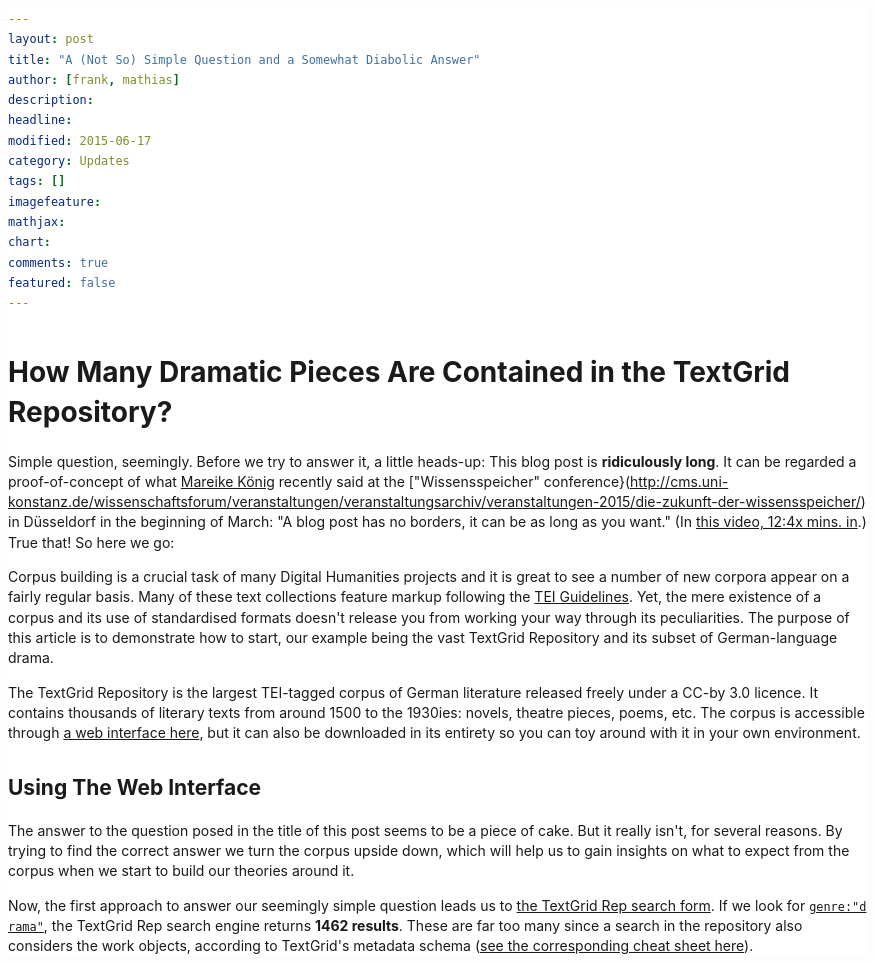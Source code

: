 ```yaml
---
layout: post
title: "A (Not So) Simple Question and a Somewhat Diabolic Answer"
author: [frank, mathias]
description: 
headline: 
modified: 2015-06-17
category: Updates
tags: []
imagefeature: 
mathjax: 
chart: 
comments: true
featured: false
---
```

# How Many Dramatic Pieces Are Contained in the TextGrid Repository?

Simple question, seemingly. Before we try to answer it, a little heads-up: This blog post is **ridiculously long**. It can be regarded a proof-of-concept of what [Mareike König](https://twitter.com/mareike2405) recently said at the ["Wissensspeicher" conference}(http://cms.uni-konstanz.de/wissenschaftsforum/veranstaltungen/veranstaltungsarchiv/veranstaltungen-2015/die-zukunft-der-wissensspeicher/) in Düsseldorf in the beginning of March: "A blog post has no borders, it can be as long as you want." (In [this video, 12:4x mins. in](http://www.lisa.gerda-henkel-stiftung.de/blogs_als_wissensorte_der_forschung?nav_id=5594).) True that! So here we go:

Corpus building is a crucial task of many Digital Humanities projects and it is great to see a number of new corpora appear on a fairly regular basis. Many of these text collections feature markup following the [TEI Guidelines](http://www.tei-c.org/Guidelines/). Yet, the mere existence of a corpus and its use of standardised formats doesn't release you from working your way through its peculiarities. The purpose of this article is to demonstrate how to start, our example being the vast TextGrid Repository and its subset of German-language drama.

The TextGrid Repository is the largest TEI-tagged corpus of German literature released freely under a CC-by 3.0 licence. It contains thousands of literary texts from around 1500 to the 1930ies: novels, theatre pieces, poems, etc. The corpus is accessible through [a web interface here](http://www.textgridrep.de/), but it can also be downloaded in its entirety so you can toy around with it in your own environment.

## Using The Web Interface

The answer to the question posed in the title of this post seems to be a piece of cake. But it really isn't, for several reasons. By trying to find the correct answer we turn the corpus upside down, which will help us to gain insights on what to expect from the corpus when we start to build our theories around it.

Now, the first approach to answer our seemingly simple question leads us to [the TextGrid Rep search form](http://www.textgridrep.de/). If we look for [`genre:"drama"`](http://www.textgridrep.de/results.html?query=genre%3A"drama"&target=both), the TextGrid Rep search engine returns **1462 results**. These are far too many since a search in the repository also considers the work objects, according to TextGrid's metadata schema ([see the corresponding cheat sheet here](https://dev2.dariah.eu/wiki/download/attachments/12189756/Metadata-Cheatsheet.pdf?api=v2)).
